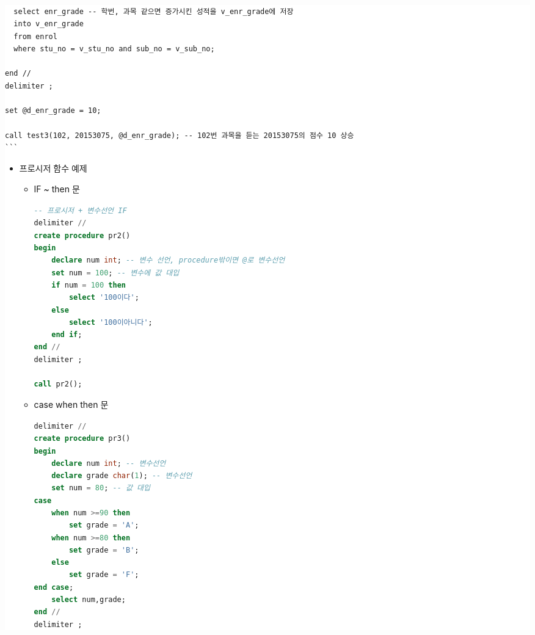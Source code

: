       select enr_grade -- 학번, 과목 같으면 증가시킨 성적을 v_enr_grade에 저장
      into v_enr_grade
      from enrol
      where stu_no = v_stu_no and sub_no = v_sub_no;
      
    end //
    delimiter ;
    
    set @d_enr_grade = 10;
    
    call test3(102, 20153075, @d_enr_grade); -- 102번 과목을 듣는 20153075의 점수 10 상승
    ```
    
- 프로시저 함수 예제
    - IF ~ then 문
        
        ```sql
        -- 프로시저 + 변수선언 IF
        delimiter //
        create procedure pr2()
        begin
        	declare num int; -- 변수 선언, procedure밖이면 @로 변수선언
            set num = 100; -- 변수에 값 대입
            if num = 100 then
        		select '100이다';
        	else
        		select '100이아니다';
        	end if;
        end //
        delimiter ;
        
        call pr2();
        ```
        
    - case when then 문
        
        ```sql
        delimiter //
        create procedure pr3()
        begin
        	declare num int; -- 변수선언
        	declare grade char(1); -- 변수선언
            set num = 80; -- 값 대입
        case
        	when num >=90 then
        		set grade = 'A';
        	when num >=80 then
        		set grade = 'B';
        	else
        		set grade = 'F';
        end case;
        	select num,grade;
        end //
        delimiter ;
        